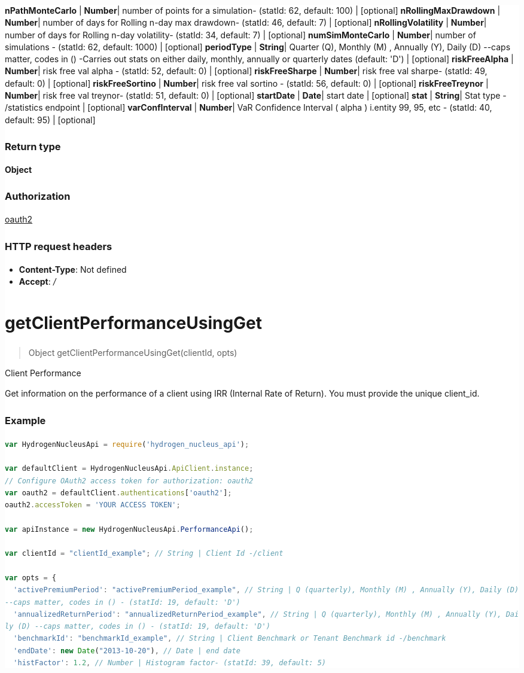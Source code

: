  **nPathMonteCarlo** | **Number**| number of points for a simulation- (statId: 62, default: 100) | [optional] 
 **nRollingMaxDrawdown** | **Number**| number of days for Rolling n-day max drawdown- (statId: 46, default: 7) | [optional] 
 **nRollingVolatility** | **Number**| number of days for Rolling n-day volatility- (statId: 34, default: 7) | [optional] 
 **numSimMonteCarlo** | **Number**| number of simulations - (statId: 62, default: 1000)  | [optional] 
 **periodType** | **String**|  Quarter (Q), Monthly (M) , Annually (Y), Daily (D) --caps matter, codes in () -Carries out stats on either daily, monthly, annually or quarterly dates (default: &#39;D&#39;) | [optional] 
 **riskFreeAlpha** | **Number**| risk free val alpha - (statId: 52, default: 0) | [optional] 
 **riskFreeSharpe** | **Number**| risk free val sharpe- (statId: 49, default: 0)  | [optional] 
 **riskFreeSortino** | **Number**| risk free val sortino - (statId: 56, default: 0) | [optional] 
 **riskFreeTreynor** | **Number**| risk free val treynor- (statId: 51, default: 0)  | [optional] 
 **startDate** | **Date**| start date | [optional] 
 **stat** | **String**| Stat type - /statistics endpoint | [optional] 
 **varConfInterval** | **Number**| VaR Confidence Interval ( alpha ) i.entity 99, 95, etc - (statId: 40, default: 95) | [optional] 

### Return type

**Object**

### Authorization

[oauth2](../README.md#oauth2)

### HTTP request headers

 - **Content-Type**: Not defined
 - **Accept**: */*

<a name="getClientPerformanceUsingGet"></a>
# **getClientPerformanceUsingGet**
> Object getClientPerformanceUsingGet(clientId, opts)

Client Performance

Get information on the performance of a client using IRR (Internal Rate of Return). You must provide the unique client_id.

### Example
```javascript
var HydrogenNucleusApi = require('hydrogen_nucleus_api');

var defaultClient = HydrogenNucleusApi.ApiClient.instance;
// Configure OAuth2 access token for authorization: oauth2
var oauth2 = defaultClient.authentications['oauth2'];
oauth2.accessToken = 'YOUR ACCESS TOKEN';

var apiInstance = new HydrogenNucleusApi.PerformanceApi();

var clientId = "clientId_example"; // String | Client Id -/client

var opts = { 
  'activePremiumPeriod': "activePremiumPeriod_example", // String | Q (quarterly), Monthly (M) , Annually (Y), Daily (D) --caps matter, codes in () - (statId: 19, default: 'D')
  'annualizedReturnPeriod': "annualizedReturnPeriod_example", // String | Q (quarterly), Monthly (M) , Annually (Y), Daily (D) --caps matter, codes in () - (statId: 19, default: 'D')
  'benchmarkId': "benchmarkId_example", // String | Client Benchmark or Tenant Benchmark id -/benchmark
  'endDate': new Date("2013-10-20"), // Date | end date
  'histFactor': 1.2, // Number | Histogram factor- (statId: 39, default: 5)
```